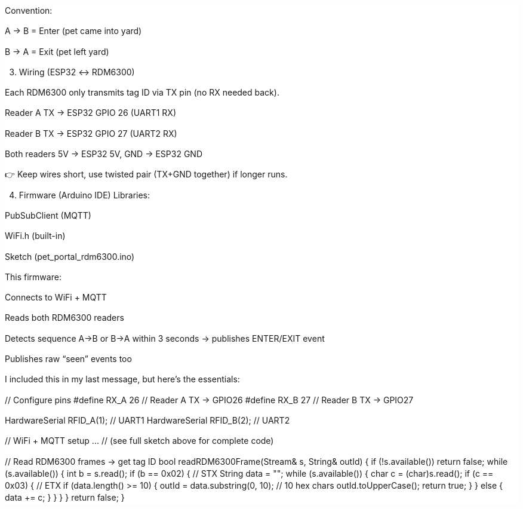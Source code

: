Convention:

A → B = Enter (pet came into yard)

B → A = Exit (pet left yard)

3. Wiring (ESP32 ↔ RDM6300)

Each RDM6300 only transmits tag ID via TX pin (no RX needed back).

Reader A TX → ESP32 GPIO 26 (UART1 RX)

Reader B TX → ESP32 GPIO 27 (UART2 RX)

Both readers 5V → ESP32 5V, GND → ESP32 GND

👉 Keep wires short, use twisted pair (TX+GND together) if longer runs.

4. Firmware (Arduino IDE)
Libraries:

PubSubClient (MQTT)

WiFi.h (built-in)

Sketch (pet_portal_rdm6300.ino)

This firmware:

Connects to WiFi + MQTT

Reads both RDM6300 readers

Detects sequence A→B or B→A within 3 seconds → publishes ENTER/EXIT event

Publishes raw “seen” events too

I included this in my last message, but here’s the essentials:

// Configure pins
#define RX_A 26   // Reader A TX -> GPIO26
#define RX_B 27   // Reader B TX -> GPIO27

HardwareSerial RFID_A(1);  // UART1
HardwareSerial RFID_B(2);  // UART2

// WiFi + MQTT setup ...
// (see full sketch above for complete code)

// Read RDM6300 frames -> get tag ID
bool readRDM6300Frame(Stream& s, String& outId) {
  if (!s.available()) return false;
  while (s.available()) {
    int b = s.read();
    if (b == 0x02) {  // STX
      String data = "";
      while (s.available()) {
        char c = (char)s.read();
        if (c == 0x03) {  // ETX
          if (data.length() >= 10) {
            outId = data.substring(0, 10); // 10 hex chars
            outId.toUpperCase();
            return true;
          }
        } else {
          data += c;
        }
      }
    }
  }
  return false;
}
